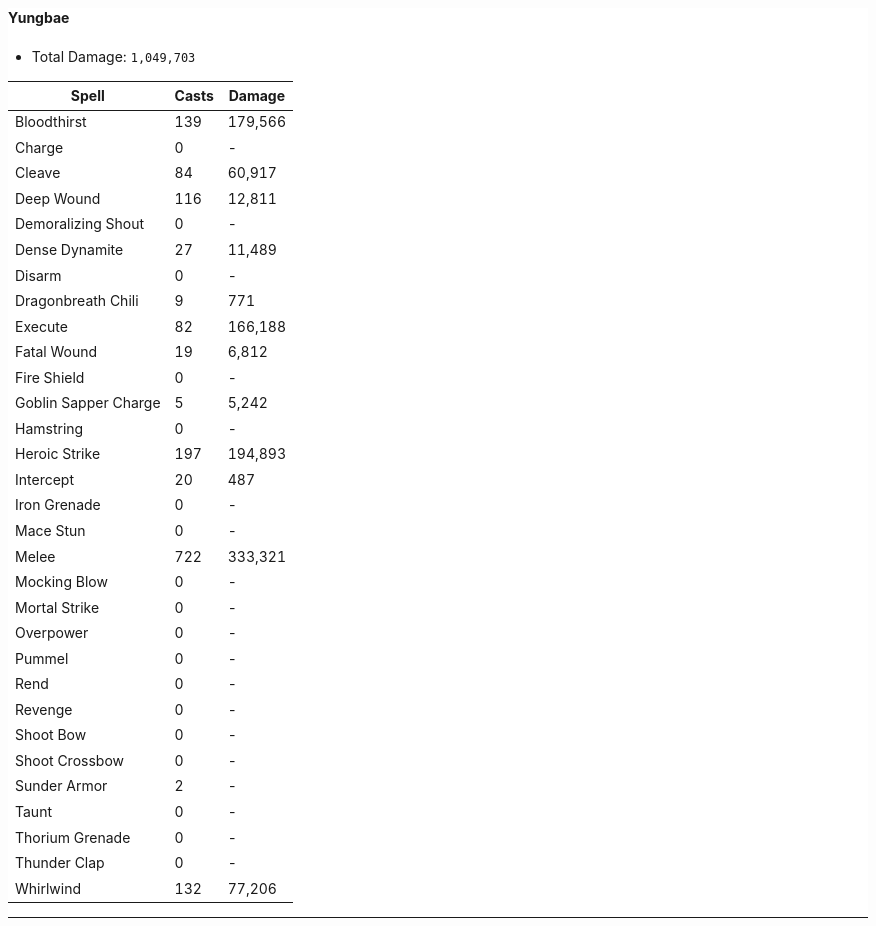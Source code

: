 #### **Yungbae**
- Total Damage: `1,049,703`

| Spell | Casts | Damage |
|-------|-------|--------|
| Bloodthirst | 139 | 179,566 |
| Charge | 0 | - |
| Cleave | 84 | 60,917 |
| Deep Wound | 116 | 12,811 |
| Demoralizing Shout | 0 | - |
| Dense Dynamite | 27 | 11,489 |
| Disarm | 0 | - |
| Dragonbreath Chili | 9 | 771 |
| Execute | 82 | 166,188 |
| Fatal Wound | 19 | 6,812 |
| Fire Shield | 0 | - |
| Goblin Sapper Charge | 5 | 5,242 |
| Hamstring | 0 | - |
| Heroic Strike | 197 | 194,893 |
| Intercept | 20 | 487 |
| Iron Grenade | 0 | - |
| Mace Stun | 0 | - |
| Melee | 722 | 333,321 |
| Mocking Blow | 0 | - |
| Mortal Strike | 0 | - |
| Overpower | 0 | - |
| Pummel | 0 | - |
| Rend | 0 | - |
| Revenge | 0 | - |
| Shoot Bow | 0 | - |
| Shoot Crossbow | 0 | - |
| Sunder Armor | 2 | - |
| Taunt | 0 | - |
| Thorium Grenade | 0 | - |
| Thunder Clap | 0 | - |
| Whirlwind | 132 | 77,206 |

---